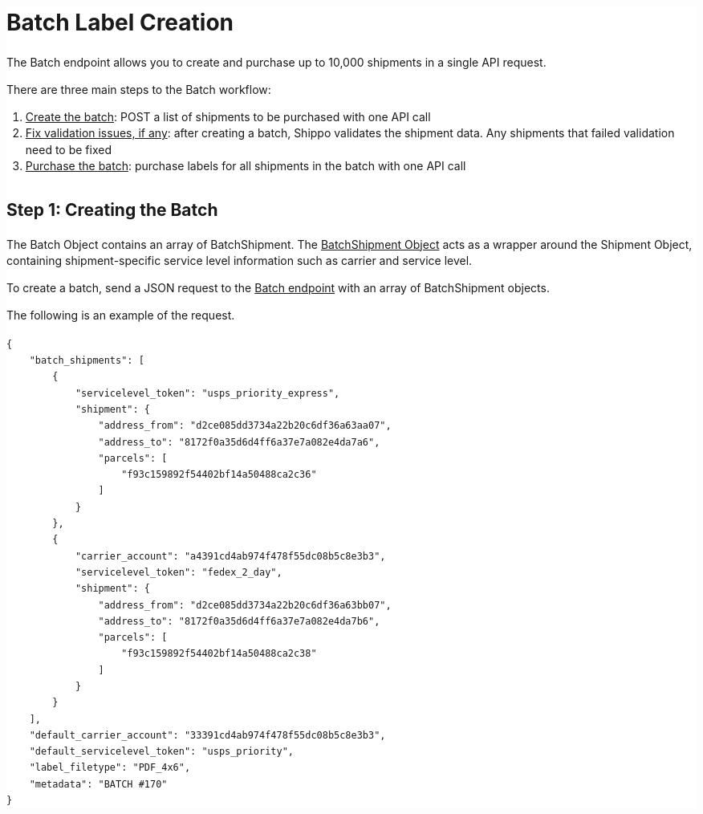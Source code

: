 Batch Label Creation
====================

The Batch endpoint allows you to create and purchase up to 10,000 shipments in a single API request.

There are three main steps to the Batch workflow:

1.  [Create the batch](https://goshippo.com/docs/batch#create-batch): POST a list of shipments to be purchased with one API call
2.  [Fix validation issues, if any](https://goshippo.com/docs/batch#fix-batch): after creating a batch, Shippo validates the shipment data. Any shipments that failed validation need to be fixed
3.  [Purchase the batch](https://goshippo.com/docs/batch#purchase-batch): purchase labels for all shipments in the batch with one API call

Step 1: Creating the Batch
--------------------------

The Batch Object contains an array of BatchShipment. The [BatchShipment Object](https://goshippo.com/docs/reference#batches-batch-shipments) acts as a wrapper around the Shipment Object, containing shipment-specific service level information such as carrier and service level.

To create a batch, send a JSON request to the [Batch endpoint](https://goshippo.com/docs/reference#batches) with an array of BatchShipment objects.

The following is an example of the request.

```
{
    "batch_shipments": [
        {
            "servicelevel_token": "usps_priority_express",
            "shipment": {
                "address_from": "d2ce085dd3734a22b20c6df36a63aa07",
                "address_to": "8172f0a35d6d4ff6a37e7a082e4da7a6",
                "parcels": [
                    "f93c159892f54402bf14a50488ca2c36"
                ]
            }
        },
        {
            "carrier_account": "a4391cd4ab974f478f55dc08b5c8e3b3",
            "servicelevel_token": "fedex_2_day",
            "shipment": {
                "address_from": "d2ce085dd3734a22b20c6df36a63bb07",
                "address_to": "8172f0a35d6d4ff6a37e7a082e4da7b6",
                "parcels": [
                    "f93c159892f54402bf14a50488ca2c38"
                ]
            }
        }
    ],
    "default_carrier_account": "33391cd4ab974f478f55dc08b5c8e3b3",
    "default_servicelevel_token": "usps_priority",
    "label_filetype": "PDF_4x6",
    "metadata": "BATCH #170"
}
```
